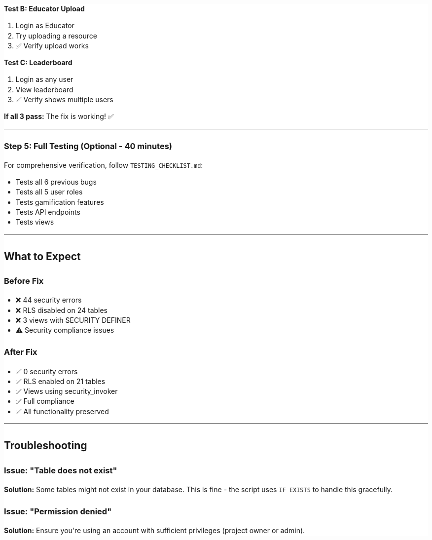 **Test B: Educator Upload**
1. Login as Educator
2. Try uploading a resource
3. ✅ Verify upload works

**Test C: Leaderboard**
1. Login as any user
2. View leaderboard
3. ✅ Verify shows multiple users

**If all 3 pass:** The fix is working! ✅

---

### Step 5: Full Testing (Optional - 40 minutes)

For comprehensive verification, follow `TESTING_CHECKLIST.md`:
- Tests all 6 previous bugs
- Tests all 5 user roles
- Tests gamification features
- Tests API endpoints
- Tests views

---

## What to Expect

### Before Fix
- ❌ 44 security errors
- ❌ RLS disabled on 24 tables
- ❌ 3 views with SECURITY DEFINER
- ⚠️ Security compliance issues

### After Fix
- ✅ 0 security errors
- ✅ RLS enabled on 21 tables
- ✅ Views using security_invoker
- ✅ Full compliance
- ✅ All functionality preserved

---

## Troubleshooting

### Issue: "Table does not exist"
**Solution:** Some tables might not exist in your database. This is fine - the script uses `IF EXISTS` to handle this gracefully.

### Issue: "Permission denied"
**Solution:** Ensure you're using an account with sufficient privileges (project owner or admin).
